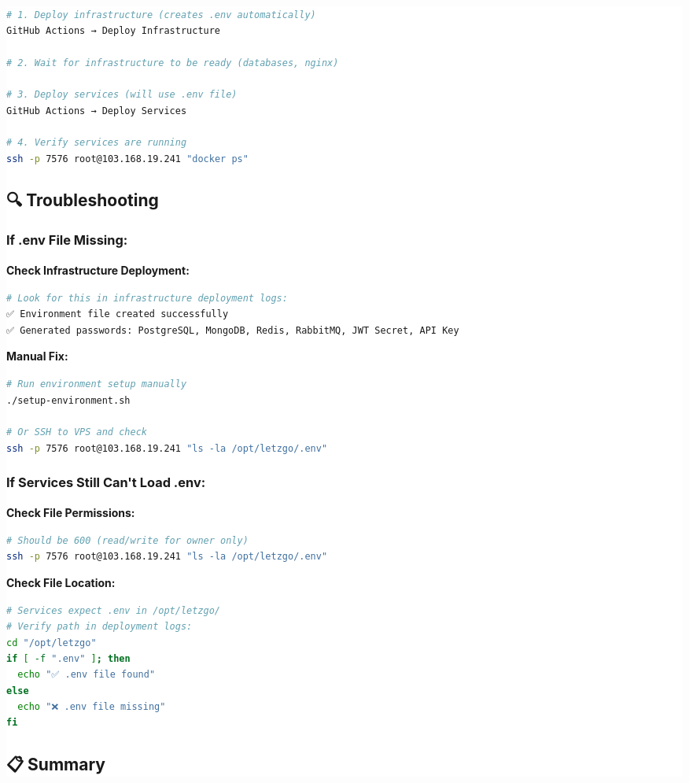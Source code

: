 ```bash
# 1. Deploy infrastructure (creates .env automatically)
GitHub Actions → Deploy Infrastructure

# 2. Wait for infrastructure to be ready (databases, nginx)

# 3. Deploy services (will use .env file)
GitHub Actions → Deploy Services

# 4. Verify services are running
ssh -p 7576 root@103.168.19.241 "docker ps"
```

## 🔍 **Troubleshooting**

### **If .env File Missing:**

**Check Infrastructure Deployment:**
```bash
# Look for this in infrastructure deployment logs:
✅ Environment file created successfully
✅ Generated passwords: PostgreSQL, MongoDB, Redis, RabbitMQ, JWT Secret, API Key
```

**Manual Fix:**
```bash
# Run environment setup manually
./setup-environment.sh

# Or SSH to VPS and check
ssh -p 7576 root@103.168.19.241 "ls -la /opt/letzgo/.env"
```

### **If Services Still Can't Load .env:**

**Check File Permissions:**
```bash
# Should be 600 (read/write for owner only)
ssh -p 7576 root@103.168.19.241 "ls -la /opt/letzgo/.env"
```

**Check File Location:**
```bash
# Services expect .env in /opt/letzgo/
# Verify path in deployment logs:
cd "/opt/letzgo"
if [ -f ".env" ]; then
  echo "✅ .env file found"
else
  echo "❌ .env file missing"
fi
```

## 📋 **Summary**
